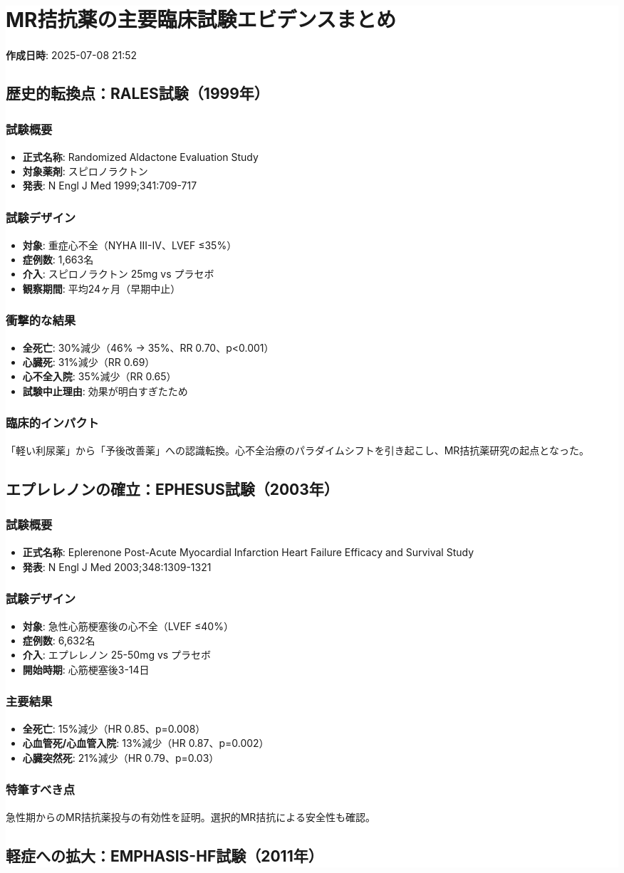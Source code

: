 # MR拮抗薬の主要臨床試験エビデンスまとめ

**作成日時**: 2025-07-08 21:52

## 歴史的転換点：RALES試験（1999年）

### 試験概要
- **正式名称**: Randomized Aldactone Evaluation Study
- **対象薬剤**: スピロノラクトン
- **発表**: N Engl J Med 1999;341:709-717

### 試験デザイン
- **対象**: 重症心不全（NYHA III-IV、LVEF ≤35%）
- **症例数**: 1,663名
- **介入**: スピロノラクトン 25mg vs プラセボ
- **観察期間**: 平均24ヶ月（早期中止）

### 衝撃的な結果
- **全死亡**: 30%減少（46% → 35%、RR 0.70、p<0.001）
- **心臓死**: 31%減少（RR 0.69）
- **心不全入院**: 35%減少（RR 0.65）
- **試験中止理由**: 効果が明白すぎたため

### 臨床的インパクト
「軽い利尿薬」から「予後改善薬」への認識転換。心不全治療のパラダイムシフトを引き起こし、MR拮抗薬研究の起点となった。

## エプレレノンの確立：EPHESUS試験（2003年）

### 試験概要
- **正式名称**: Eplerenone Post-Acute Myocardial Infarction Heart Failure Efficacy and Survival Study
- **発表**: N Engl J Med 2003;348:1309-1321

### 試験デザイン
- **対象**: 急性心筋梗塞後の心不全（LVEF ≤40%）
- **症例数**: 6,632名
- **介入**: エプレレノン 25-50mg vs プラセボ
- **開始時期**: 心筋梗塞後3-14日

### 主要結果
- **全死亡**: 15%減少（HR 0.85、p=0.008）
- **心血管死/心血管入院**: 13%減少（HR 0.87、p=0.002）
- **心臓突然死**: 21%減少（HR 0.79、p=0.03）

### 特筆すべき点
急性期からのMR拮抗薬投与の有効性を証明。選択的MR拮抗による安全性も確認。

## 軽症への拡大：EMPHASIS-HF試験（2011年）
